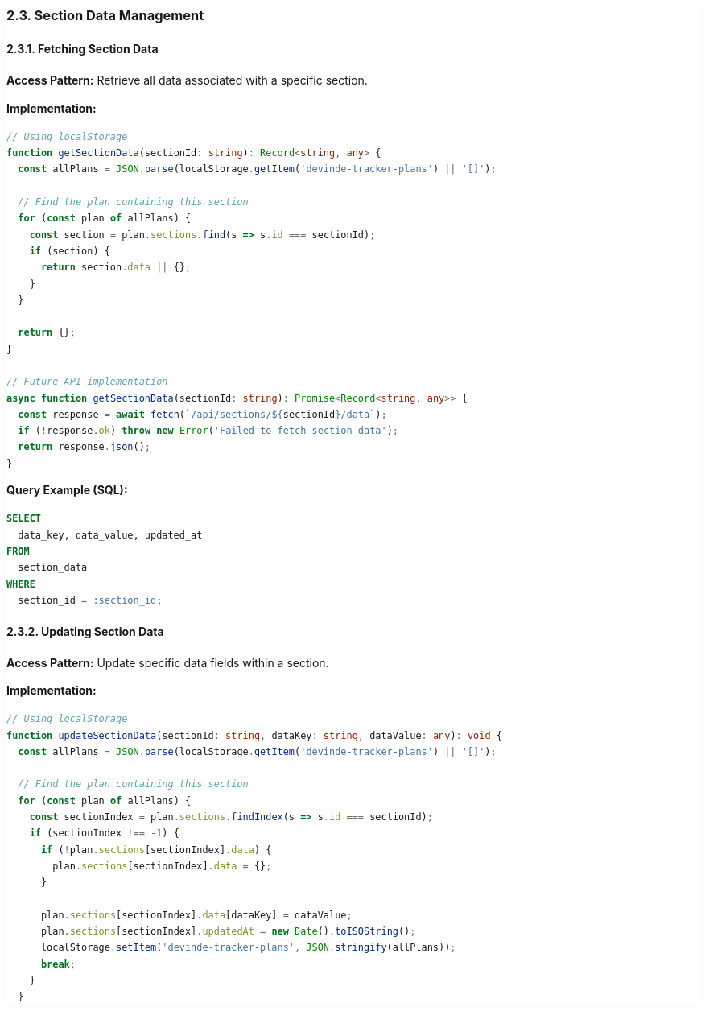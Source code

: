 ### 2.3. Section Data Management

#### 2.3.1. Fetching Section Data

**Access Pattern:** Retrieve all data associated with a specific section.

**Implementation:**

```typescript
// Using localStorage
function getSectionData(sectionId: string): Record<string, any> {
  const allPlans = JSON.parse(localStorage.getItem('devinde-tracker-plans') || '[]');
  
  // Find the plan containing this section
  for (const plan of allPlans) {
    const section = plan.sections.find(s => s.id === sectionId);
    if (section) {
      return section.data || {};
    }
  }
  
  return {};
}

// Future API implementation
async function getSectionData(sectionId: string): Promise<Record<string, any>> {
  const response = await fetch(`/api/sections/${sectionId}/data`);
  if (!response.ok) throw new Error('Failed to fetch section data');
  return response.json();
}
```

**Query Example (SQL):**

```sql
SELECT 
  data_key, data_value, updated_at
FROM 
  section_data
WHERE 
  section_id = :section_id;
```

#### 2.3.2. Updating Section Data

**Access Pattern:** Update specific data fields within a section.

**Implementation:**

```typescript
// Using localStorage
function updateSectionData(sectionId: string, dataKey: string, dataValue: any): void {
  const allPlans = JSON.parse(localStorage.getItem('devinde-tracker-plans') || '[]');
  
  // Find the plan containing this section
  for (const plan of allPlans) {
    const sectionIndex = plan.sections.findIndex(s => s.id === sectionId);
    if (sectionIndex !== -1) {
      if (!plan.sections[sectionIndex].data) {
        plan.sections[sectionIndex].data = {};
      }
      
      plan.sections[sectionIndex].data[dataKey] = dataValue;
      plan.sections[sectionIndex].updatedAt = new Date().toISOString();
      localStorage.setItem('devinde-tracker-plans', JSON.stringify(allPlans));
      break;
    }
  }
```